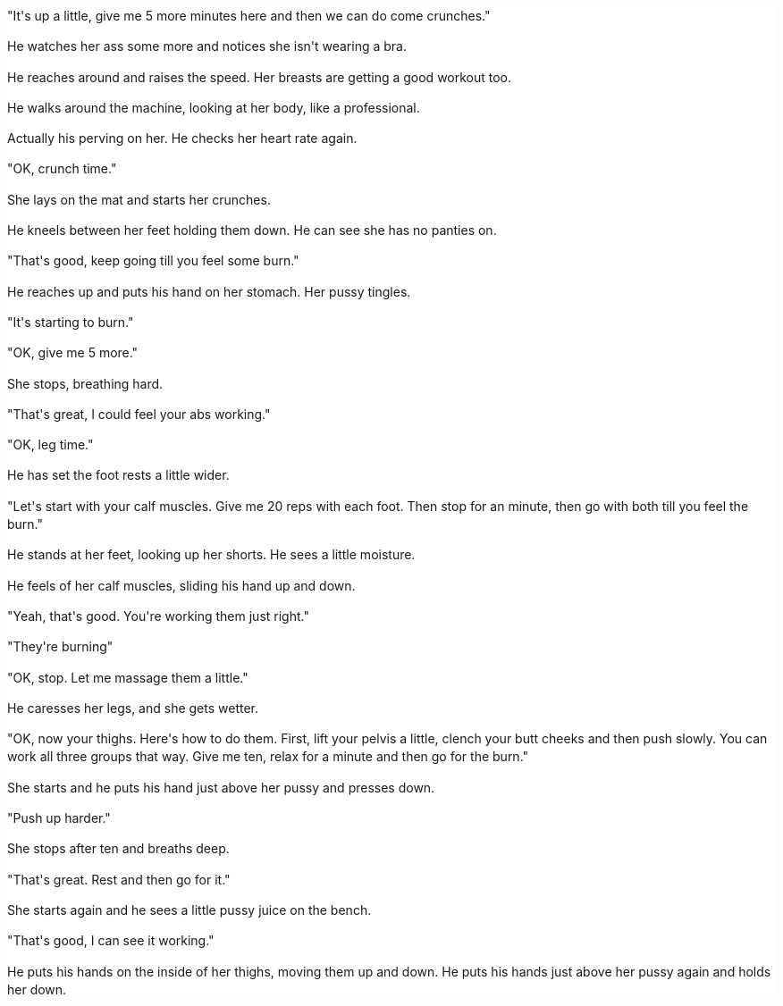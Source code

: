 "It's up a little, give me 5 more minutes here and then we can do come crunches." 

He watches her ass some more and notices she isn't wearing a bra. 

He reaches around and raises the speed. Her breasts are getting a good workout too. 

He walks around the machine, looking at her body, like a professional. 

Actually his perving on her. He checks her heart rate again. 

"OK, crunch time." 

She lays on the mat and starts her crunches. 

He kneels between her feet holding them down. He can see she has no panties on. 

"That's good, keep going till you feel some burn." 

He reaches up and puts his hand on her stomach. Her pussy tingles. 

"It's starting to burn." 

"OK, give me 5 more." 

She stops, breathing hard. 

"That's great, I could feel your abs working." 

"OK, leg time." 

He has set the foot rests a little wider. 

"Let's start with your calf muscles. Give me 20 reps with each foot. Then stop for an minute, then go with both till you feel the burn." 

He stands at her feet, looking up her shorts. He sees a little moisture. 

He feels of her calf muscles, sliding his hand up and down. 

"Yeah, that's good. You're working them just right." 

"They're burning" 

"OK, stop. Let me massage them a little." 

He caresses her legs, and she gets wetter. 

"OK, now your thighs. Here's how to do them. First, lift your pelvis a little, clench your butt cheeks and then push slowly. You can work all three groups that way. Give me ten, relax for a minute and then go for the burn." 

She starts and he puts his hand just above her pussy and presses down. 

"Push up harder." 

She stops after ten and breaths deep. 

"That's great. Rest and then go for it." 

She starts again and he sees a little pussy juice on the bench. 

"That's good, I can see it working." 

He puts his hands on the inside of her thighs, moving them up and down. He puts his hands just above her pussy again and holds her down. 
